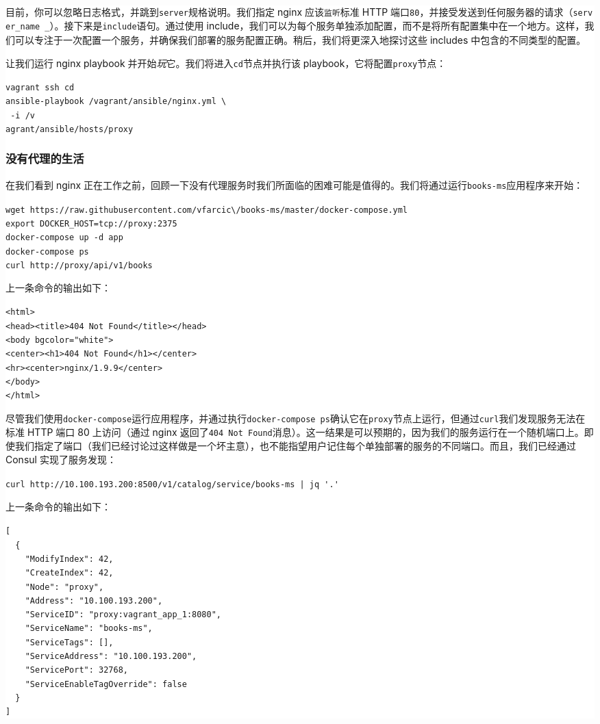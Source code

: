 目前，你可以忽略日志格式，并跳到`server`规格说明。我们指定 nginx 应该`监听`标准 HTTP 端口`80`，并接受发送到任何服务器的请求（`server_name _`）。接下来是`include`语句。通过使用 include，我们可以为每个服务单独添加配置，而不是将所有配置集中在一个地方。这样，我们可以专注于一次配置一个服务，并确保我们部署的服务配置正确。稍后，我们将更深入地探讨这些 includes 中包含的不同类型的配置。

让我们运行 nginx playbook 并开始*玩*它。我们将进入`cd`节点并执行该 playbook，它将配置`proxy`节点：

```
vagrant ssh cd
ansible-playbook /vagrant/ansible/nginx.yml \
 -i /v
agrant/ansible/hosts/proxy

```

### 没有代理的生活

在我们看到 nginx 正在工作之前，回顾一下没有代理服务时我们所面临的困难可能是值得的。我们将通过运行`books-ms`应用程序来开始：

```
wget https://raw.githubusercontent.com/vfarcic\/books-ms/master/docker-compose.yml
export DOCKER_HOST=tcp://proxy:2375
docker-compose up -d app
docker-compose ps
curl http://proxy/api/v1/books

```

上一条命令的输出如下：

```
<html>
<head><title>404 Not Found</title></head>
<body bgcolor="white">
<center><h1>404 Not Found</h1></center>
<hr><center>nginx/1.9.9</center>
</body>
</html>
```

尽管我们使用`docker-compose`运行应用程序，并通过执行`docker-compose ps`确认它在`proxy`节点上运行，但通过`curl`我们发现服务无法在标准 HTTP 端口 80 上访问（通过 nginx 返回了`404 Not Found`消息）。这一结果是可以预期的，因为我们的服务运行在一个随机端口上。即使我们指定了端口（我们已经讨论过这样做是一个坏主意），也不能指望用户记住每个单独部署的服务的不同端口。而且，我们已经通过 Consul 实现了服务发现：

```
curl http://10.100.193.200:8500/v1/catalog/service/books-ms | jq '.'

```

上一条命令的输出如下：

```
[
  {
    "ModifyIndex": 42,
    "CreateIndex": 42,
    "Node": "proxy",
    "Address": "10.100.193.200",
    "ServiceID": "proxy:vagrant_app_1:8080",
    "ServiceName": "books-ms",
    "ServiceTags": [],
    "ServiceAddress": "10.100.193.200",
    "ServicePort": 32768,
    "ServiceEnableTagOverride": false
  }
]
```
